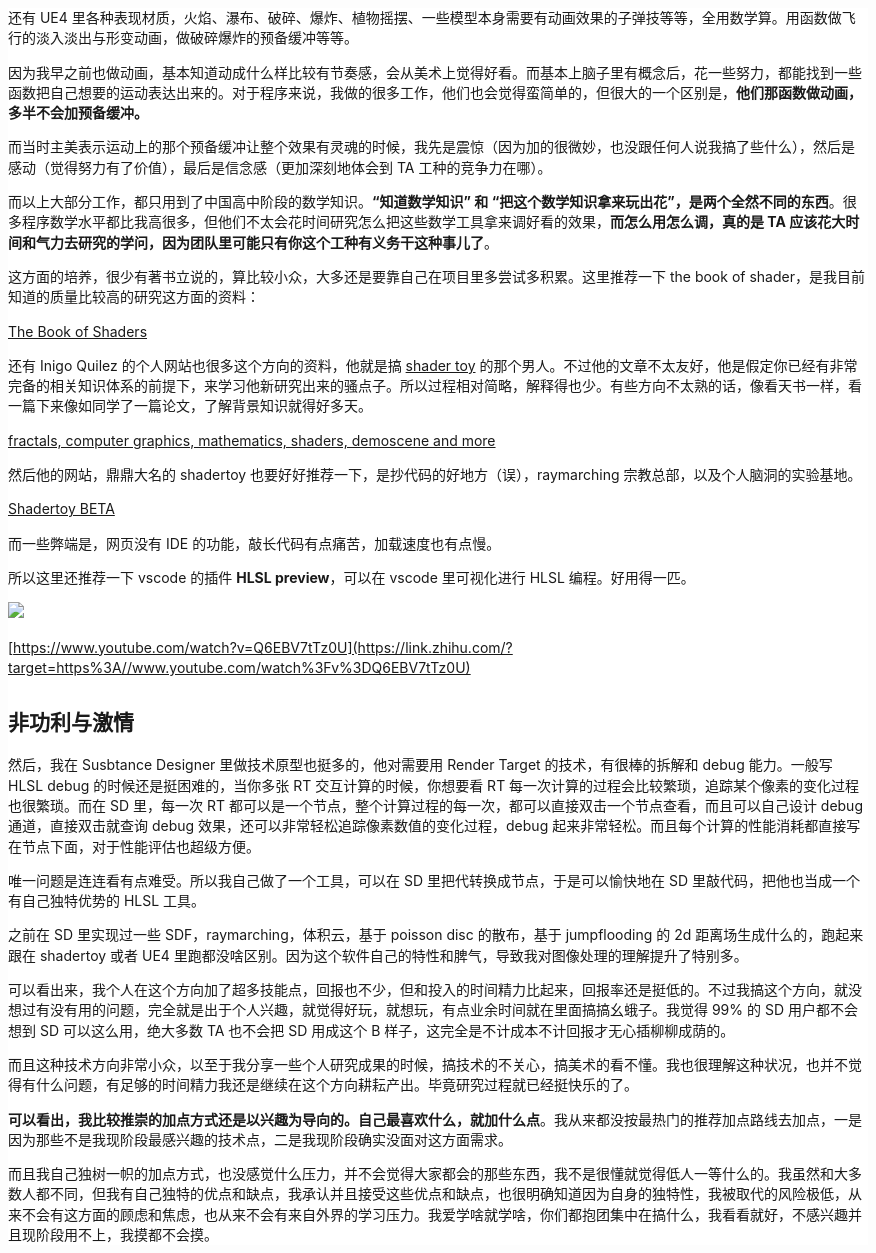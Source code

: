 还有 UE4 里各种表现材质，火焰、瀑布、破碎、爆炸、植物摇摆、一些模型本身需要有动画效果的子弹技等等，全用数学算。用函数做飞行的淡入淡出与形变动画，做破碎爆炸的预备缓冲等等。

因为我早之前也做动画，基本知道动成什么样比较有节奏感，会从美术上觉得好看。而基本上脑子里有概念后，花一些努力，都能找到一些函数把自己想要的运动表达出来的。对于程序来说，我做的很多工作，他们也会觉得蛮简单的，但很大的一个区别是，**他们那函数做动画，多半不会加预备缓冲。**

而当时主美表示运动上的那个预备缓冲让整个效果有灵魂的时候，我先是震惊（因为加的很微妙，也没跟任何人说我搞了些什么），然后是感动（觉得努力有了价值），最后是信念感（更加深刻地体会到 TA 工种的竞争力在哪）。

而以上大部分工作，都只用到了中国高中阶段的数学知识。**“知道数学知识” 和 “把这个数学知识拿来玩出花”，是两个全然不同的东西**。很多程序数学水平都比我高很多，但他们不太会花时间研究怎么把这些数学工具拿来调好看的效果，**而怎么用怎么调，真的是 TA 应该花大时间和气力去研究的学问，因为团队里可能只有你这个工种有义务干这种事儿了**。

这方面的培养，很少有著书立说的，算比较小众，大多还是要靠自己在项目里多尝试多积累。这里推荐一下 the book of shader，是我目前知道的质量比较高的研究这方面的资料：

[The Book of Shaders](https://link.zhihu.com/?target=https%3A//thebookofshaders.com/)

还有 Inigo Quilez 的个人网站也很多这个方向的资料，他就是搞 [shader toy](https://www.zhihu.com/search?q=shader%20toy&search_source=Entity&hybrid_search_source=Entity&hybrid_search_extra=%7B%22sourceType%22%3A%22answer%22%2C%22sourceId%22%3A1362139266%7D) 的那个男人。不过他的文章不太友好，他是假定你已经有非常完备的相关知识体系的前提下，来学习他新研究出来的骚点子。所以过程相对简略，解释得也少。有些方向不太熟的话，像看天书一样，看一篇下来像如同学了一篇论文，了解背景知识就得好多天。

[fractals, computer graphics, mathematics, shaders, demoscene and more](https://link.zhihu.com/?target=https%3A//www.iquilezles.org/)

然后他的网站，鼎鼎大名的 shadertoy 也要好好推荐一下，是抄代码的好地方（误），raymarching 宗教总部，以及个人脑洞的实验基地。

[Shadertoy BETA](https://link.zhihu.com/?target=https%3A//www.shadertoy.com/)

而一些弊端是，网页没有 IDE 的功能，敲长代码有点痛苦，加载速度也有点慢。

所以这里还推荐一下 vscode 的插件 **HLSL preview**，可以在 vscode 里可视化进行 HLSL 编程。好用得一匹。

![](1678968369273.png)

[https://www.youtube.com/watch?v=Q6EBV7tTz0U](https://link.zhihu.com/?target=https%3A//www.youtube.com/watch%3Fv%3DQ6EBV7tTz0U)

## 非功利与激情

然后，我在 Susbtance Designer 里做技术原型也挺多的，他对需要用 Render Target 的技术，有很棒的拆解和 debug 能力。一般写 HLSL debug 的时候还是挺困难的，当你多张 RT 交互计算的时候，你想要看 RT 每一次计算的过程会比较繁琐，追踪某个像素的变化过程也很繁琐。而在 SD 里，每一次 RT 都可以是一个节点，整个计算过程的每一次，都可以直接双击一个节点查看，而且可以自己设计 debug 通道，直接双击就查询 debug 效果，还可以非常轻松追踪像素数值的变化过程，debug 起来非常轻松。而且每个计算的性能消耗都直接写在节点下面，对于性能评估也超级方便。

唯一问题是连连看有点难受。所以我自己做了一个工具，可以在 SD 里把代转换成节点，于是可以愉快地在 SD 里敲代码，把他也当成一个有自己独特优势的 HLSL 工具。

之前在 SD 里实现过一些 SDF，raymarching，体积云，基于 poisson disc 的散布，基于 jumpflooding 的 2d 距离场生成什么的，跑起来跟在 shadertoy 或者 UE4 里跑都没啥区别。因为这个软件自己的特性和脾气，导致我对图像处理的理解提升了特别多。

可以看出来，我个人在这个方向加了超多技能点，回报也不少，但和投入的时间精力比起来，回报率还是挺低的。不过我搞这个方向，就没想过有没有用的问题，完全就是出于个人兴趣，就觉得好玩，就想玩，有点业余时间就在里面搞搞幺蛾子。我觉得 99% 的 SD 用户都不会想到 SD 可以这么用，绝大多数 TA 也不会把 SD 用成这个 B 样子，这完全是不计成本不计回报才无心插柳柳成荫的。

而且这种技术方向非常小众，以至于我分享一些个人研究成果的时候，搞技术的不关心，搞美术的看不懂。我也很理解这种状况，也并不觉得有什么问题，有足够的时间精力我还是继续在这个方向耕耘产出。毕竟研究过程就已经挺快乐的了。

**可以看出，我比较推崇的加点方式还是以兴趣为导向的。自己最喜欢什么，就加什么点**。我从来都没按最热门的推荐加点路线去加点，一是因为那些不是我现阶段最感兴趣的技术点，二是我现阶段确实没面对这方面需求。

而且我自己独树一帜的加点方式，也没感觉什么压力，并不会觉得大家都会的那些东西，我不是很懂就觉得低人一等什么的。我虽然和大多数人都不同，但我有自己独特的优点和缺点，我承认并且接受这些优点和缺点，也很明确知道因为自身的独特性，我被取代的风险极低，从来不会有这方面的顾虑和焦虑，也从来不会有来自外界的学习压力。我爱学啥就学啥，你们都抱团集中在搞什么，我看看就好，不感兴趣并且现阶段用不上，我摸都不会摸。
